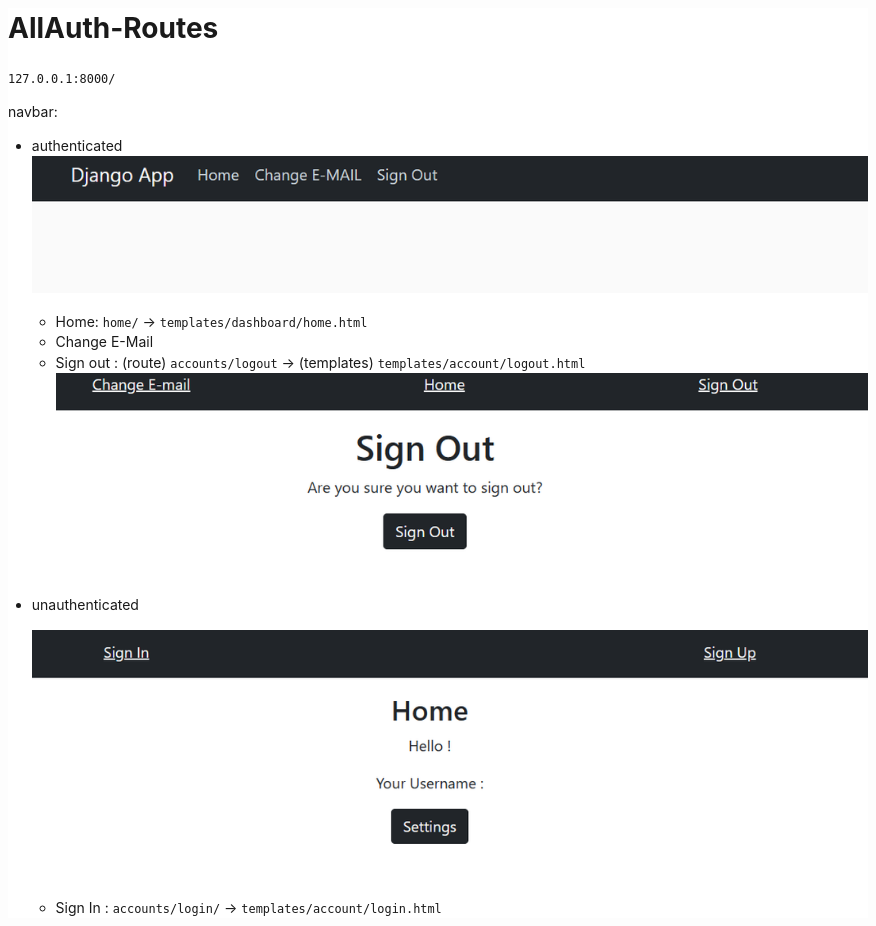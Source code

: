 # AllAuth-Routes

`127.0.0.1:8000/`

navbar: 
- authenticated
	![](images/index_navbar.png)
	- Home: `home/` $\rightarrow$ `templates/dashboard/home.html`
	- Change E-Mail 
    - Sign out : (route) `accounts/logout` $\rightarrow$ (templates) `templates/account/logout.html`
    ![](images/sign_out.png)
- unauthenticated
	
	![](images/navbar2.png)

  - Sign In : `accounts/login/` $\rightarrow$ `templates/account/login.html` 
	  